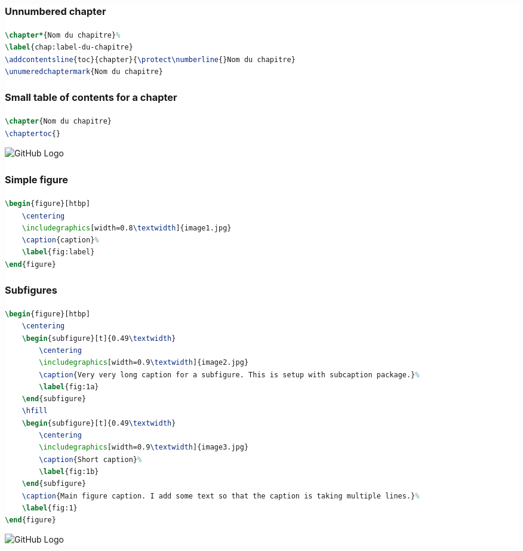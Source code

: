 ### Unnumbered chapter

``` tex
\chapter*{Nom du chapitre}%
\label{chap:label-du-chapitre}
\addcontentsline{toc}{chapter}{\protect\numberline{}Nom du chapitre}
\unumeredchaptermark{Nom du chapitre}
```

### Small table of contents for a chapter

``` tex
\chapter{Nom du chapitre}
\chaptertoc{}
```

![GitHub Logo](./screenshot/chapter_page.png)

### Simple figure

``` tex
\begin{figure}[htbp]
    \centering
    \includegraphics[width=0.8\textwidth]{image1.jpg}
    \caption{caption}%
    \label{fig:label}
\end{figure}
```

### Subfigures

``` tex
\begin{figure}[htbp]
    \centering
    \begin{subfigure}[t]{0.49\textwidth}
        \centering
        \includegraphics[width=0.9\textwidth]{image2.jpg}
        \caption{Very very long caption for a subfigure. This is setup with subcaption package.}%
        \label{fig:1a}
    \end{subfigure}
    \hfill
    \begin{subfigure}[t]{0.49\textwidth}
        \centering
        \includegraphics[width=0.9\textwidth]{image3.jpg}
        \caption{Short caption}%
        \label{fig:1b}
    \end{subfigure}
    \caption{Main figure caption. I add some text so that the caption is taking multiple lines.}%
    \label{fig:1}
\end{figure}
```

![GitHub Logo](./screenshot/sub_figures.png)
